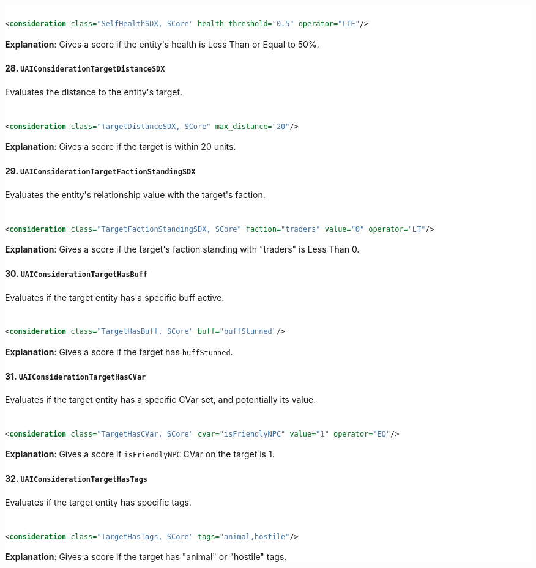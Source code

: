 ```xml

<consideration class="SelfHealthSDX, SCore" health_threshold="0.5" operator="LTE"/>
```

**Explanation**: Gives a score if the entity's health is Less Than or Equal to 50%.

#### 28\. `UAIConsiderationTargetDistanceSDX`

Evaluates the distance to the entity's target.

```xml

<consideration class="TargetDistanceSDX, SCore" max_distance="20"/>
```

**Explanation**: Gives a score if the target is within 20 units.

#### 29\. `UAIConsiderationTargetFactionStandingSDX`

Evaluates the entity's relationship value with the target's faction.

```xml

<consideration class="TargetFactionStandingSDX, SCore" faction="traders" value="0" operator="LT"/>
```

**Explanation**: Gives a score if the target's faction standing with "traders" is Less Than 0.

#### 30\. `UAIConsiderationTargetHasBuff`

Evaluates if the target entity has a specific buff active.

```xml

<consideration class="TargetHasBuff, SCore" buff="buffStunned"/>
```

**Explanation**: Gives a score if the target has `buffStunned`.

#### 31\. `UAIConsiderationTargetHasCVar`

Evaluates if the target entity has a specific CVar set, and potentially its value.

```xml

<consideration class="TargetHasCVar, SCore" cvar="isFriendlyNPC" value="1" operator="EQ"/>
```

**Explanation**: Gives a score if `isFriendlyNPC` CVar on the target is 1.

#### 32\. `UAIConsiderationTargetHasTags`

Evaluates if the target entity has specific tags.

```xml

<consideration class="TargetHasTags, SCore" tags="animal,hostile"/>
```

**Explanation**: Gives a score if the target has "animal" or "hostile" tags.
